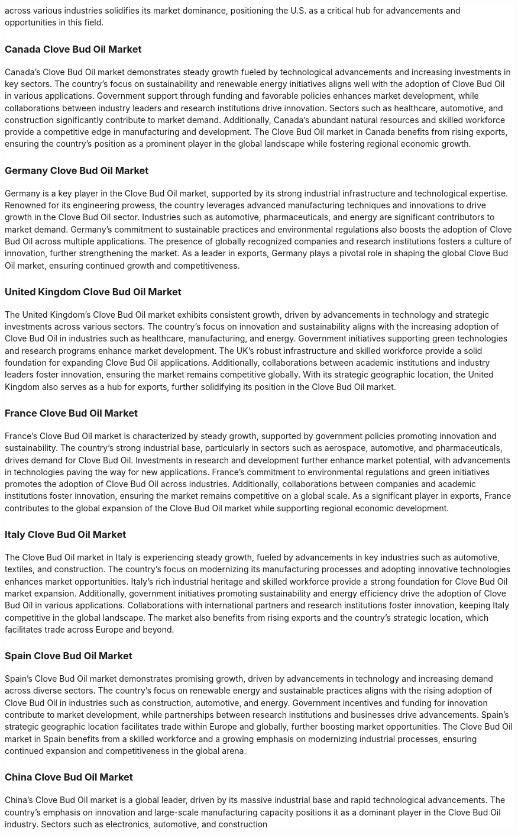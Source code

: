 across various industries solidifies its market dominance, positioning the U.S. as a critical hub for advancements and opportunities in this field.</p><h3>Canada Clove Bud Oil Market</h3><p>Canada&rsquo;s Clove Bud Oil market demonstrates steady growth fueled by technological advancements and increasing investments in key sectors. The country&rsquo;s focus on sustainability and renewable energy initiatives aligns well with the adoption of Clove Bud Oil in various applications. Government support through funding and favorable policies enhances market development, while collaborations between industry leaders and research institutions drive innovation. Sectors such as healthcare, automotive, and construction significantly contribute to market demand. Additionally, Canada&rsquo;s abundant natural resources and skilled workforce provide a competitive edge in manufacturing and development. The Clove Bud Oil market in Canada benefits from rising exports, ensuring the country&rsquo;s position as a prominent player in the global landscape while fostering regional economic growth.</p><h3>Germany Clove Bud Oil Market</h3><p>Germany is a key player in the Clove Bud Oil market, supported by its strong industrial infrastructure and technological expertise. Renowned for its engineering prowess, the country leverages advanced manufacturing techniques and innovations to drive growth in the Clove Bud Oil sector. Industries such as automotive, pharmaceuticals, and energy are significant contributors to market demand. Germany&rsquo;s commitment to sustainable practices and environmental regulations also boosts the adoption of Clove Bud Oil across multiple applications. The presence of globally recognized companies and research institutions fosters a culture of innovation, further strengthening the market. As a leader in exports, Germany plays a pivotal role in shaping the global Clove Bud Oil market, ensuring continued growth and competitiveness.</p><h3>United Kingdom Clove Bud Oil Market</h3><p>The United Kingdom&rsquo;s Clove Bud Oil market exhibits consistent growth, driven by advancements in technology and strategic investments across various sectors. The country&rsquo;s focus on innovation and sustainability aligns with the increasing adoption of Clove Bud Oil in industries such as healthcare, manufacturing, and energy. Government initiatives supporting green technologies and research programs enhance market development. The UK&rsquo;s robust infrastructure and skilled workforce provide a solid foundation for expanding Clove Bud Oil applications. Additionally, collaborations between academic institutions and industry leaders foster innovation, ensuring the market remains competitive globally. With its strategic geographic location, the United Kingdom also serves as a hub for exports, further solidifying its position in the Clove Bud Oil market.</p><h3>France Clove Bud Oil Market</h3><p>France&rsquo;s Clove Bud Oil market is characterized by steady growth, supported by government policies promoting innovation and sustainability. The country&rsquo;s strong industrial base, particularly in sectors such as aerospace, automotive, and pharmaceuticals, drives demand for Clove Bud Oil. Investments in research and development further enhance market potential, with advancements in technologies paving the way for new applications. France&rsquo;s commitment to environmental regulations and green initiatives promotes the adoption of Clove Bud Oil across industries. Additionally, collaborations between companies and academic institutions foster innovation, ensuring the market remains competitive on a global scale. As a significant player in exports, France contributes to the global expansion of the Clove Bud Oil market while supporting regional economic development.</p><h3>Italy Clove Bud Oil Market</h3><p>The Clove Bud Oil market in Italy is experiencing steady growth, fueled by advancements in key industries such as automotive, textiles, and construction. The country&rsquo;s focus on modernizing its manufacturing processes and adopting innovative technologies enhances market opportunities. Italy&rsquo;s rich industrial heritage and skilled workforce provide a strong foundation for Clove Bud Oil market expansion. Additionally, government initiatives promoting sustainability and energy efficiency drive the adoption of Clove Bud Oil in various applications. Collaborations with international partners and research institutions foster innovation, keeping Italy competitive in the global landscape. The market also benefits from rising exports and the country&rsquo;s strategic location, which facilitates trade across Europe and beyond.</p><h3>Spain Clove Bud Oil Market</h3><p>Spain&rsquo;s Clove Bud Oil market demonstrates promising growth, driven by advancements in technology and increasing demand across diverse sectors. The country&rsquo;s focus on renewable energy and sustainable practices aligns with the rising adoption of Clove Bud Oil in industries such as construction, automotive, and energy. Government incentives and funding for innovation contribute to market development, while partnerships between research institutions and businesses drive advancements. Spain&rsquo;s strategic geographic location facilitates trade within Europe and globally, further boosting market opportunities. The Clove Bud Oil market in Spain benefits from a skilled workforce and a growing emphasis on modernizing industrial processes, ensuring continued expansion and competitiveness in the global arena.</p><h3>China Clove Bud Oil Market</h3><p>China&rsquo;s Clove Bud Oil market is a global leader, driven by its massive industrial base and rapid technological advancements. The country&rsquo;s emphasis on innovation and large-scale manufacturing capacity positions it as a dominant player in the Clove Bud Oil industry. Sectors such as electronics, automotive, and construction
